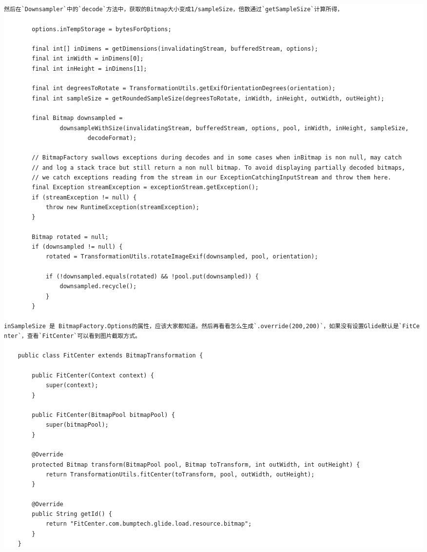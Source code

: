     然后在`Downsampler`中的`decode`方法中，获取的Bitmap大小变成1/sampleSize，倍数通过`getSampleSize`计算所得，

            options.inTempStorage = bytesForOptions;

            final int[] inDimens = getDimensions(invalidatingStream, bufferedStream, options);
            final int inWidth = inDimens[0];
            final int inHeight = inDimens[1];

            final int degreesToRotate = TransformationUtils.getExifOrientationDegrees(orientation);
            final int sampleSize = getRoundedSampleSize(degreesToRotate, inWidth, inHeight, outWidth, outHeight);

            final Bitmap downsampled =
                    downsampleWithSize(invalidatingStream, bufferedStream, options, pool, inWidth, inHeight, sampleSize,
                            decodeFormat);

            // BitmapFactory swallows exceptions during decodes and in some cases when inBitmap is non null, may catch
            // and log a stack trace but still return a non null bitmap. To avoid displaying partially decoded bitmaps,
            // we catch exceptions reading from the stream in our ExceptionCatchingInputStream and throw them here.
            final Exception streamException = exceptionStream.getException();
            if (streamException != null) {
                throw new RuntimeException(streamException);
            }

            Bitmap rotated = null;
            if (downsampled != null) {
                rotated = TransformationUtils.rotateImageExif(downsampled, pool, orientation);

                if (!downsampled.equals(rotated) && !pool.put(downsampled)) {
                    downsampled.recycle();
                }
            }

    inSampleSize 是 BitmapFactory.Options的属性，应该大家都知道。然后再看看怎么生成`.override(200,200)`，如果没有设置Glide默认是`FitCenter`，查看`FitCenter`可以看到图片截取方式。

		public class FitCenter extends BitmapTransformation {

		    public FitCenter(Context context) {
		        super(context);
		    }

		    public FitCenter(BitmapPool bitmapPool) {
		        super(bitmapPool);
		    }

		    @Override
		    protected Bitmap transform(BitmapPool pool, Bitmap toTransform, int outWidth, int outHeight) {
		        return TransformationUtils.fitCenter(toTransform, pool, outWidth, outHeight);
		    }

		    @Override
		    public String getId() {
		        return "FitCenter.com.bumptech.glide.load.resource.bitmap";
		    }
		}
   